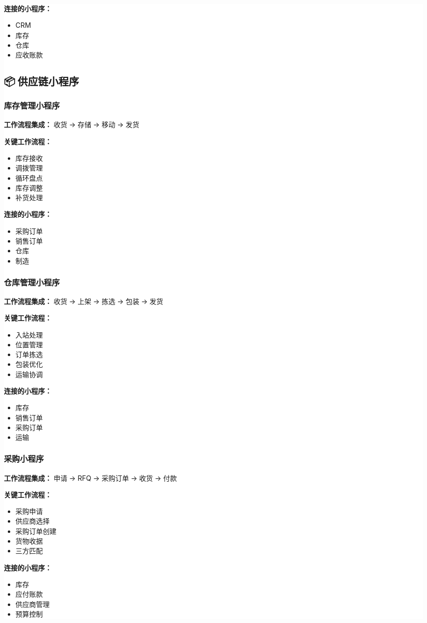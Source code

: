 **连接的小程序：**
- CRM
- 库存
- 仓库
- 应收账款

## 📦 供应链小程序

### 库存管理小程序
**工作流程集成：** 收货 → 存储 → 移动 → 发货

**关键工作流程：**
- 库存接收
- 调拨管理
- 循环盘点
- 库存调整
- 补货处理

**连接的小程序：**
- 采购订单
- 销售订单
- 仓库
- 制造

### 仓库管理小程序
**工作流程集成：** 收货 → 上架 → 拣选 → 包装 → 发货

**关键工作流程：**
- 入站处理
- 位置管理
- 订单拣选
- 包装优化
- 运输协调

**连接的小程序：**
- 库存
- 销售订单
- 采购订单
- 运输

### 采购小程序
**工作流程集成：** 申请 → RFQ → 采购订单 → 收货 → 付款

**关键工作流程：**
- 采购申请
- 供应商选择
- 采购订单创建
- 货物收据
- 三方匹配

**连接的小程序：**
- 库存
- 应付账款
- 供应商管理
- 预算控制

